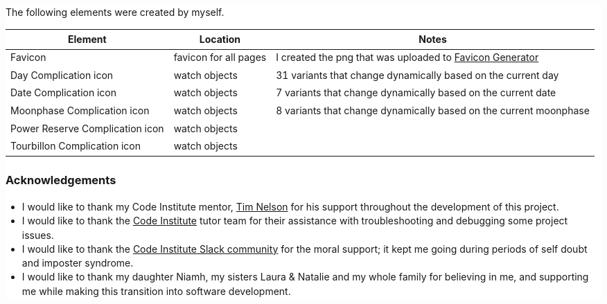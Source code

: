 The following elements were created by myself.

| Element | Location | Notes |
| --- | --- | --- |
| Favicon | favicon for all pages | I created the png that was uploaded to [Favicon Generator](https://favicon.io/favicon-converter/) |
| Day Complication icon | watch objects | 31 variants that change dynamically based on the current day |
| Date Complication icon | watch objects | 7 variants that change dynamically based on the current date |
| Moonphase Complication icon | watch objects | 8 variants that change dynamically based on the current moonphase |
| Power Reserve Complication icon | watch objects |  |
| Tourbillon Complication icon | watch objects |  |


### Acknowledgements

- I would like to thank my Code Institute mentor, [Tim Nelson](https://github.com/TravelTimN) for his support throughout the development of this project.
- I would like to thank the [Code Institute](https://codeinstitute.net) tutor team for their assistance with troubleshooting and debugging some project issues.
- I would like to thank the [Code Institute Slack community](https://code-institute-room.slack.com) for the moral support; it kept me going during periods of self doubt and imposter syndrome.
- I would like to thank my daughter Niamh, my sisters Laura & Natalie and my whole family for believing in me, and supporting me while making this transition into software development.
